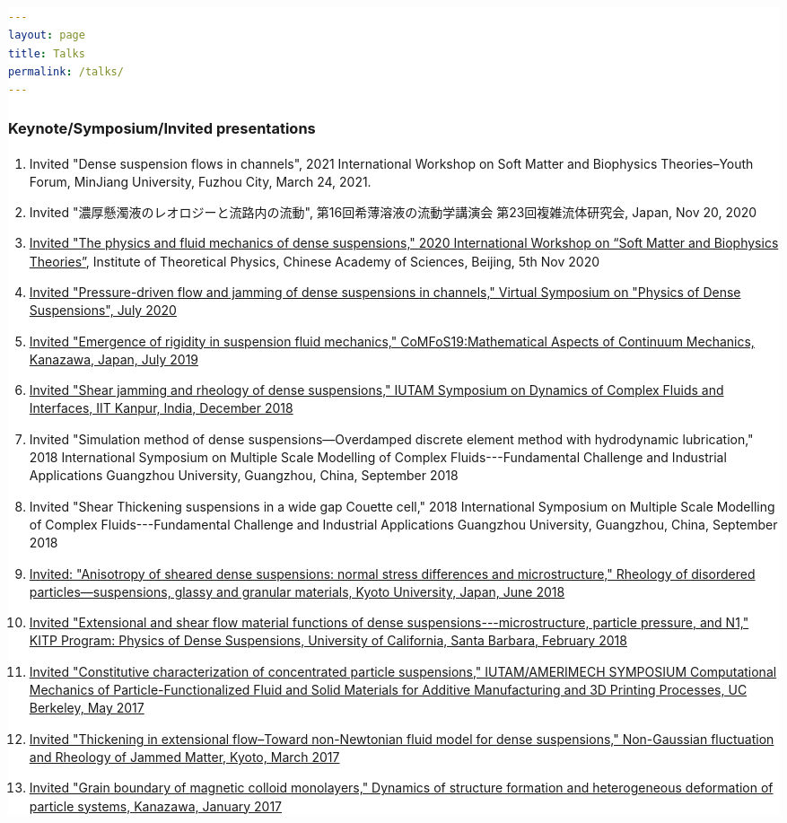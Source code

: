 ```yaml
---
layout: page
title: Talks
permalink: /talks/
---
```


### Keynote/Symposium/Invited presentations

1. Invited "Dense suspension flows in channels", 2021 International Workshop on Soft Matter and Biophysics Theories–Youth Forum,
MinJiang University, Fuzhou City, March 24, 2021.

1. Invited "濃厚懸濁液のレオロジーと流路内の流動", 第16回希薄溶液の流動学講演会 第23回複雑流体研究会, Japan, Nov 20, 2020

1. [Invited "The physics and fluid mechanics of dense suspensions," 2020 International Workshop on “Soft Matter and Biophysics Theories”](https://indico.itp.ac.cn/event/35/overview), Institute of Theoretical Physics, Chinese Academy of Sciences, Beijing, 5th Nov 2020

1. [Invited "Pressure-driven flow and jamming of dense suspensions in channels," Virtual Symposium on "Physics of Dense Suspensions", July 2020](https://pdssymposium.sites.northeastern.edu)

1. [Invited "Emergence of rigidity in suspension fluid mechanics," CoMFoS19:Mathematical Aspects of Continuum Mechanics, Kanazawa, Japan, July 2019](https://sites.google.com/view/comfos19/)

1. [Invited "Shear jamming and rheology of dense suspensions," IUTAM Symposium on Dynamics of Complex Fluids and Interfaces, IIT Kanpur, India, December 2018](http://www.iitk.ac.in/iutam/speaker.html)

1. Invited "Simulation method of dense suspensions—Overdamped discrete element method with hydrodynamic lubrication," 2018 International Symposium on Multiple Scale Modelling of Complex Fluids---Fundamental Challenge and Industrial Applications Guangzhou University, Guangzhou, China, September 2018

1. Invited "Shear Thickening suspensions in a wide gap Couette cell," 2018 International Symposium on Multiple Scale Modelling of Complex Fluids---Fundamental Challenge and Industrial Applications Guangzhou University, Guangzhou, China, September 2018

1. [Invited: "Anisotropy of sheared dense suspensions: normal stress differences and microstructure," Rheology of disordered particles—suspensions, glassy and granular materials, Kyoto University, Japan, June 2018](https://www2.yukawa.kyoto-u.ac.jp/~jam2018/)

1. [Invited "Extensional and shear flow material functions of dense suspensions---microstructure, particle pressure, and N1," KITP Program: Physics of Dense Suspensions, University of California, Santa Barbara, February 2018](http://online.kitp.ucsb.edu/online/suspensions18/seto/)

1. [Invited "Constitutive characterization of concentrated particle suspensions," IUTAM/AMERIMECH SYMPOSIUM Computational Mechanics of Particle-Functionalized Fluid and Solid Materials for Additive Manufacturing and 3D Printing Processes, UC Berkeley, May 2017](http://iutam-amerimech-manufacturing-symposium.berkeley.edu)

1. [Invited "Thickening in extensional flow–Toward non-Newtonian fluid model for dense suspensions," Non-Gaussian fluctuation and Rheology of Jammed Matter, Kyoto, March 2017](https://www2.yukawa.kyoto-u.ac.jp/~jam/index.php)

1. [Invited "Grain boundary of magnetic colloid monolayers," Dynamics of structure formation and heterogeneous deformation of particle systems, Kanazawa, January 2017](http://www.jsms.jp/kaikoku/hokuriku290123.htm)
